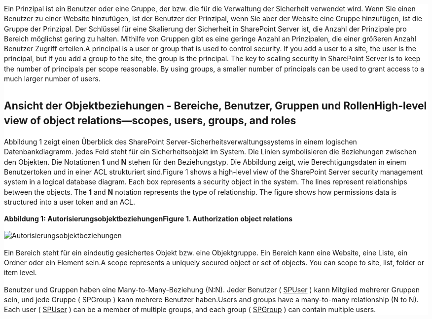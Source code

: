     
    
<span data-ttu-id="5104b-p114">Ein Prinzipal ist ein Benutzer oder eine Gruppe, der bzw. die für die Verwaltung der Sicherheit verwendet wird. Wenn Sie einen Benutzer zu einer Website hinzufügen, ist der Benutzer der Prinzipal, wenn Sie aber der Website eine Gruppe hinzufügen, ist die Gruppe der Prinzipal. Der Schlüssel für eine Skalierung der Sicherheit in SharePoint Server ist, die Anzahl der Prinzipale pro Bereich möglichst gering zu halten. Mithilfe von Gruppen gibt es eine geringe Anzahl an Prinzipalen, die einer größeren Anzahl Benutzer Zugriff erteilen.</span><span class="sxs-lookup"><span data-stu-id="5104b-p114">A principal is a user or group that is used to control security. If you add a user to a site, the user is the principal, but if you add a group to the site, the group is the principal. The key to scaling security in SharePoint Server is to keep the number of principals per scope reasonable. By using groups, a smaller number of principals can be used to grant access to a much larger number of users.</span></span>
  
    
    

## <a name="high-level-view-of-object-relationsscopes-users-groups-and-roles"></a><span data-ttu-id="5104b-165">Ansicht der Objektbeziehungen - Bereiche, Benutzer, Gruppen und Rollen</span><span class="sxs-lookup"><span data-stu-id="5104b-165">High-level view of object relations—scopes, users, groups, and roles</span></span>
<span data-ttu-id="5104b-166"><a name="SP15_AuthorizationUsersGroupsAndObjectModel_HighLevelViewOfObjectRelations"> </a></span><span class="sxs-lookup"><span data-stu-id="5104b-166"></span></span>

<span data-ttu-id="5104b-p115">Abbildung 1 zeigt einen Überblick des SharePoint Server-Sicherheitsverwaltungssystems in einem logischen Datenbankdiagramm. jedes Feld steht für ein Sicherheitsobjekt im System. Die Linien symbolisieren die Beziehungen zwischen den Objekten. Die Notationen **1** und **N** stehen für den Beziehungstyp. Die Abbildung zeigt, wie Berechtigungsdaten in einem Benutzertoken und in einer ACL strukturiert sind.</span><span class="sxs-lookup"><span data-stu-id="5104b-p115">Figure 1 shows a high-level view of the SharePoint Server security management system in a logical database diagram. Each box represents a security object in the system. The lines represent relationships between the objects. The **1** and **N** notation represents the type of relationship. The figure shows how permissions data is structured into a user token and an ACL.</span></span>
  
    
    

<span data-ttu-id="5104b-172">**Abbildung 1: Autorisierungsobjektbeziehungen**</span><span class="sxs-lookup"><span data-stu-id="5104b-172">**Figure 1. Authorization object relations**</span></span>

  
    
    

  
    
    
![Autorisierungsobjektbeziehungen](../images/4a1e594e-cc3b-4bd6-bfe7-27568e30bb2b.gif)
  
    
    
<span data-ttu-id="5104b-p116">Ein Bereich steht für ein eindeutig gesichertes Objekt bzw. eine Objektgruppe. Ein Bereich kann eine Website, eine Liste, ein Ordner oder ein Element sein.</span><span class="sxs-lookup"><span data-stu-id="5104b-p116">A scope represents a uniquely secured object or set of objects. You can scope to site, list, folder or item level.</span></span>
  
    
    
<span data-ttu-id="5104b-p117">Benutzer und Gruppen haben eine Many-to-Many-Beziehung (N:N). Jeder Benutzer ( [SPUser](https://msdn.microsoft.com/library/Microsoft.SharePoint.SPUser.aspx) ) kann Mitglied mehrerer Gruppen sein, und jede Gruppe ( [SPGroup](https://msdn.microsoft.com/library/Microsoft.SharePoint.SPGroup.aspx) ) kann mehrere Benutzer haben.</span><span class="sxs-lookup"><span data-stu-id="5104b-p117">Users and groups have a many-to-many relationship (N to N). Each user ( [SPUser](https://msdn.microsoft.com/library/Microsoft.SharePoint.SPUser.aspx) ) can be a member of multiple groups, and each group ( [SPGroup](https://msdn.microsoft.com/library/Microsoft.SharePoint.SPGroup.aspx) ) can contain multiple users.</span></span>
  